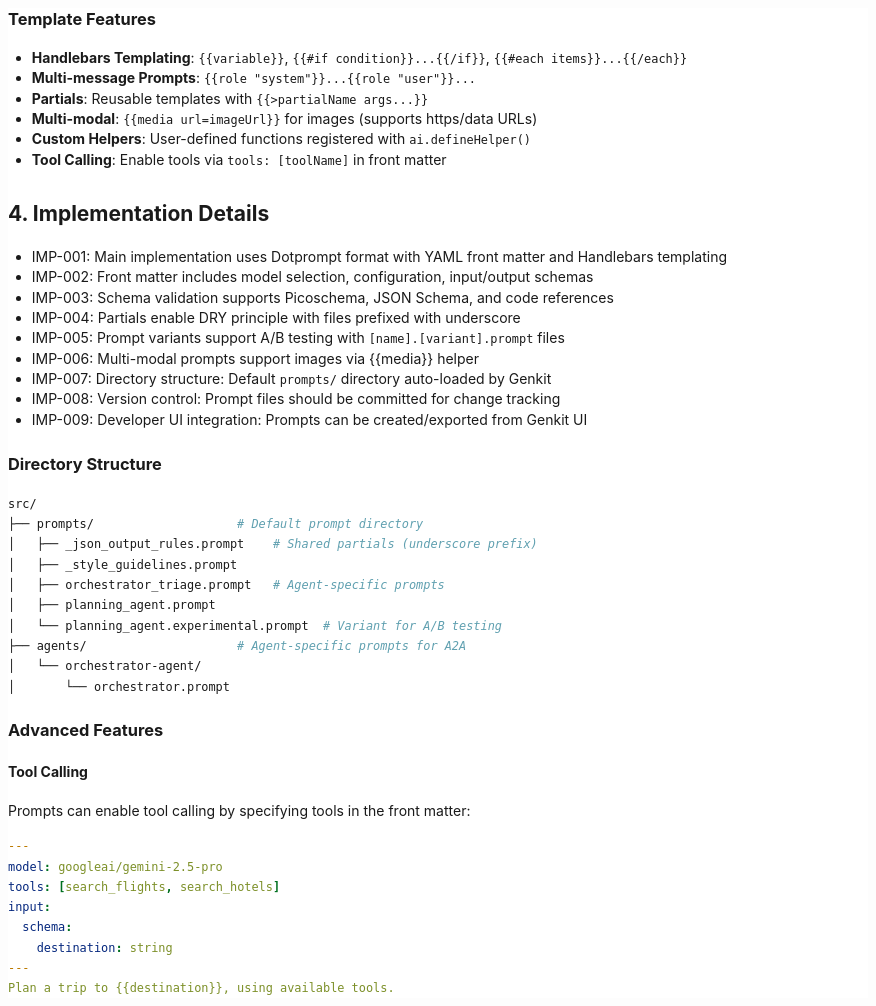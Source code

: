 ### Template Features

- **Handlebars Templating**: `{{variable}}`, `{{#if condition}}...{{/if}}`, `{{#each items}}...{{/each}}`
- **Multi-message Prompts**: `{{role "system"}}...{{role "user"}}...`
- **Partials**: Reusable templates with `{{>partialName args...}}`
- **Multi-modal**: `{{media url=imageUrl}}` for images (supports https/data URLs)
- **Custom Helpers**: User-defined functions registered with `ai.defineHelper()`
- **Tool Calling**: Enable tools via `tools: [toolName]` in front matter

## 4. Implementation Details

- IMP-001: Main implementation uses Dotprompt format with YAML front matter and Handlebars templating
- IMP-002: Front matter includes model selection, configuration, input/output schemas
- IMP-003: Schema validation supports Picoschema, JSON Schema, and code references
- IMP-004: Partials enable DRY principle with files prefixed with underscore
- IMP-005: Prompt variants support A/B testing with `[name].[variant].prompt` files
- IMP-006: Multi-modal prompts support images via {{media}} helper
- IMP-007: Directory structure: Default `prompts/` directory auto-loaded by Genkit
- IMP-008: Version control: Prompt files should be committed for change tracking
- IMP-009: Developer UI integration: Prompts can be created/exported from Genkit UI

### Directory Structure

```bash
src/
├── prompts/                    # Default prompt directory
│   ├── _json_output_rules.prompt    # Shared partials (underscore prefix)
│   ├── _style_guidelines.prompt
│   ├── orchestrator_triage.prompt   # Agent-specific prompts
│   ├── planning_agent.prompt
│   └── planning_agent.experimental.prompt  # Variant for A/B testing
├── agents/                     # Agent-specific prompts for A2A
│   └── orchestrator-agent/
│       └── orchestrator.prompt
```

### Advanced Features

#### Tool Calling
Prompts can enable tool calling by specifying tools in the front matter:

```yaml
---
model: googleai/gemini-2.5-pro
tools: [search_flights, search_hotels]
input:
  schema:
    destination: string
---
Plan a trip to {{destination}}, using available tools.
```
